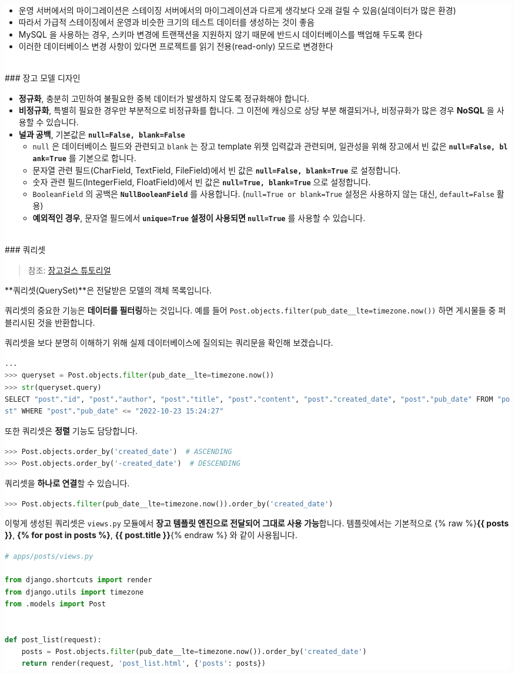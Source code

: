 - 운영 서버에서의 마이그레이션은 스테이징 서버에서의 마이그레이션과 다르게 생각보다 오래 걸릴 수 있음(실데이터가 많은 환경)
- 따라서 가급적 스테이징에서 운영과 비슷한 크기의 테스트 데이터를 생성하는 것이 좋음
- MySQL 을 사용하는 경우, 스키마 변경에 트랜잭션을 지원하지 않기 때문에 반드시 데이터베이스를 백업해 두도록 한다
- 이러한 데이터베이스 변경 사항이 있다면 프로젝트를 읽기 전용(read-only) 모드로 변경한다

<br>
### 장고 모델 디자인

- **정규화**, 충분히 고민하여 불필요한 중복 데이터가 발생하지 않도록 정규화해야 합니다.
- **비정규화**, 특별히 필요한 경우만 부분적으로 비정규화를 합니다. 그 이전에 캐싱으로 상당 부분 해결되거나, 비정규화가 많은 경우
**NoSQL** 을 사용할 수 있습니다.
- **널과 공백**, 기본값은 **```null=False, blank=False```**
    - ```null``` 은 데이터베이스 필드와 관련되고 ```blank``` 는 장고 template 위젯 입력값과 관련되며,
    일관성을 위해 장고에서 빈 값은 **```null=False, blank=True```** 를 기본으로 합니다.
    - 문자열 관련 필드(CharField, TextField, FileField)에서 빈 값은 **```null=False, blank=True```** 로 설정합니다.
    - 숫자 관련 필드(IntegerField, FloatField)에서 빈 값은 **```null=True, blank=True```** 으로 설정합니다.
    - ```BooleanField``` 의 공백은 **```NullBooleanField```** 를 사용합니다.
    (```null=True or blank=True``` 설정은 사용하지 않는 대신, ```default=False``` 활용)
    - **예외적인 경우**, 문자열 필드에서 **```unique=True``` 설정이 사용되면 ```null=True```** 를 사용할 수 있습니다.

<br>
### 쿼리셋

> 참조: <a href="https://tutorial.djangogirls.org/ko/django_orm/" target="_blank">장고걸스 튜토리얼</a>

**쿼리셋(QuerySet)**은 전달받은 모델의 객체 목록입니다.

쿼리셋의 중요한 기능은 **데이터를 필터링**하는 것입니다.
예를 들어 ```Post.objects.filter(pub_date__lte=timezone.now())``` 하면 게시물들 중 퍼블리시된 것을 반환합니다.

쿼리셋을 보다 분명히 이해하기 위해 실제 데이터베이스에 질의되는 쿼리문을 확인해 보겠습니다.

```python
...
>>> queryset = Post.objects.filter(pub_date__lte=timezone.now())
>>> str(queryset.query)
SELECT "post"."id", "post"."author", "post"."title", "post"."content", "post"."created_date", "post"."pub_date" FROM "post" WHERE "post"."pub_date" <= "2022-10-23 15:24:27"
```

또한 쿼리셋은 **정렬** 기능도 담당합니다.

```python
>>> Post.objects.order_by('created_date')  # ASCENDING
>>> Post.objects.order_by('-created_date')  # DESCENDING
```

쿼리셋을 **하나로 연결**할 수 있습니다.

```python
>>> Post.objects.filter(pub_date__lte=timezone.now()).order_by('created_date')
```

이렇게 생성된 쿼리셋은 ```views.py``` 모듈에서 **장고 템플릿 엔진으로 전달되어 그대로 사용 가능**합니다. 템플릿에서는 기본적으로
{% raw %}**{{ posts }}**, **{% for post in posts %}**, **{{ post.title }}**{% endraw %} 와 같이 사용됩니다.

```python
# apps/posts/views.py

from django.shortcuts import render
from django.utils import timezone
from .models import Post


def post_list(request):
    posts = Post.objects.filter(pub_date__lte=timezone.now()).order_by('created_date')
    return render(request, 'post_list.html', {'posts': posts})
```
